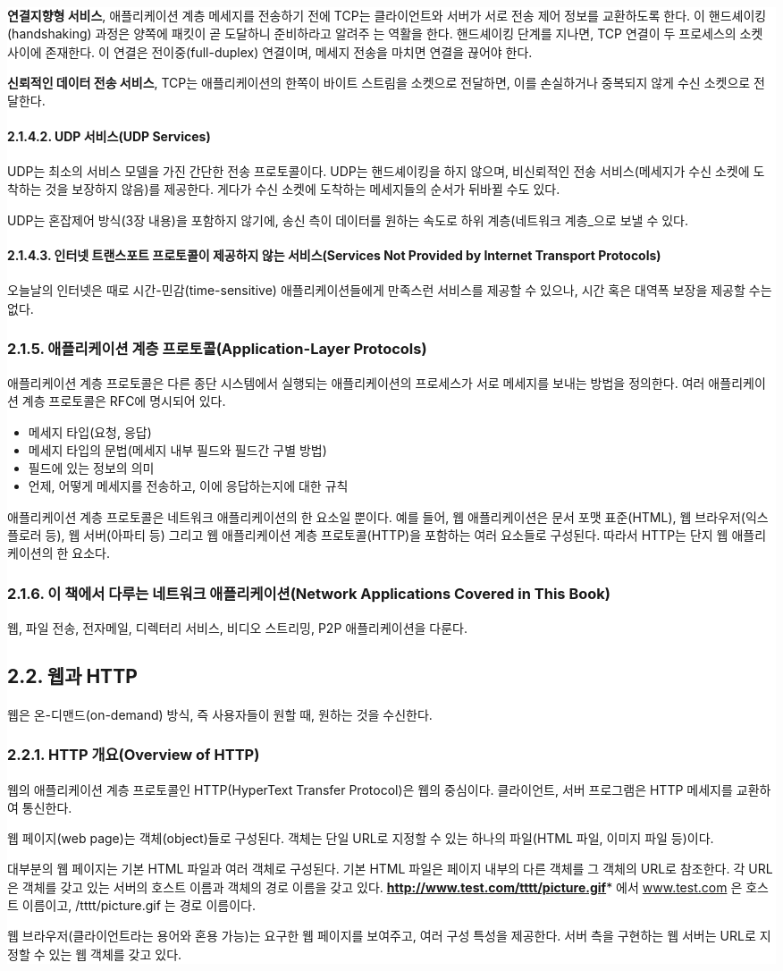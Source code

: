 **연결지향형 서비스**, 애플리케이션 계층 메세지를 전송하기 전에 TCP는 클라이언트와 서버가 서로 전송 제어 정보를 교환하도록 한다. 
이 핸드셰이킹(handshaking) 과정은 양쪽에 패킷이 곧 도달하니 준비하라고 알려주 는 역활을 한다. 
핸드셰이킹 단계를 지나면, TCP 연결이 두 프로세스의 소켓 사이에 존재한다. 
이 연결은 전이중(full-duplex) 연결이며, 메세지 전송을 마치면 연결을 끊어야 한다. 

**신뢰적인 데이터 전송 서비스**, TCP는 애플리케이션의 한쪽이 바이트 스트림을 소켓으로 전달하면, 이를 손실하거나 중복되지 않게 수신 소켓으로 전달한다. 

#### 2.1.4.2. UDP 서비스(UDP Services)
UDP는 최소의 서비스 모델을 가진 간단한 전송 프로토콜이다. 
UDP는 핸드셰이킹을 하지 않으며, 비신뢰적인 전송 서비스(메세지가 수신 소켓에 도착하는 것을 보장하지 않음)를 제공한다. 
게다가 수신 소켓에 도착하는 메세지들의 순서가 뒤바뀔 수도 있다. 

UDP는 혼잡제어 방식(3장 내용)을 포함하지 않기에, 송신 측이 데이터를 원하는 속도로 하위 계층(네트워크 계층_으로 보낼 수 있다. 

#### 2.1.4.3. 인터넷 트랜스포트 프로토콜이 제공하지 않는 서비스(Services Not Provided by Internet Transport Protocols)
오늘날의 인터넷은 때로 시간-민감(time-sensitive) 애플리케이션들에게 만족스런 서비스를 제공할 수 있으나, 시간 혹은 대역폭 보장을 제공할 수는 없다. 

### 2.1.5. 애플리케이션 계층 프로토콜(Application-Layer Protocols)
애플리케이션 계층 프로토콜은 다른 종단 시스템에서 실행되는 애플리케이션의 프로세스가 서로 메세지를 보내는 방법을 정의한다. 
여러 애플리케이션 계층 프로토콜은 RFC에 명시되어 있다. 
* 메세지 타입(요청, 응답)
* 메세지 타입의 문법(메세지 내부 필드와 필드간 구별 방법)
* 필드에 있는 정보의 의미
* 언제, 어떻게 메세지를 전송하고, 이에 응답하는지에 대한 규칙

애플리케이션 계층 프로토콜은 네트워크 애플리케이션의 한 요소일 뿐이다. 
예를 들어, 웹 애플리케이션은 문서 포맷 표준(HTML), 웹 브라우저(익스플로러 등), 웹 서버(아파티 등) 그리고 웹 애플리케이션 계층 프로토콜(HTTP)을 포함하는 여러 요소들로 구성된다. 
따라서 HTTP는 단지 웹 애플리케이션의 한 요소다. 

### 2.1.6. 이 책에서 다루는 네트워크 애플리케이션(Network Applications Covered in This Book)
웹, 파일 전송, 전자메일, 디렉터리 서비스, 비디오 스트리밍, P2P 애플리케이션을 다룬다. 

## 2.2. 웹과 HTTP
웹은 온-디맨드(on-demand) 방식, 즉 사용자들이 원할 때, 원하는 것을 수신한다. 

### 2.2.1. HTTP 개요(Overview of HTTP)
웹의 애플리케이션 계층 프로토콜인 HTTP(HyperText Transfer Protocol)은 웹의 중심이다. 
클라이언트, 서버 프로그램은 HTTP 메세지를 교환하여 통신한다. 

웹 페이지(web page)는 객체(object)들로 구성된다. 
객체는 단일 URL로 지정할 수 있는 하나의 파일(HTML 파일, 이미지 파일 등)이다. 

대부분의 웹 페이지는 기본 HTML 파일과 여러 객체로 구성된다. 
기본 HTML 파일은 페이지 내부의 다른 객체를 그 객체의 URL로 참조한다. 
각 URL은 객체를 갖고 있는 서버의 호스트 이름과 객체의 경로 이름을 갖고 있다. 
**http://www.test.com/tttt/picture.gif*** 에서 www.test.com 은 호스트 이름이고, /tttt/picture.gif 는 경로 이름이다. 

웹 브라우저(클라이언트라는 용어와 혼용 가능)는 요구한 웹 페이지를 보여주고, 여러 구성 특성을 제공한다. 
서버 측을 구현하는 웹 서버는 URL로 지정할 수 있는 웹 객체를 갖고 있다. 
